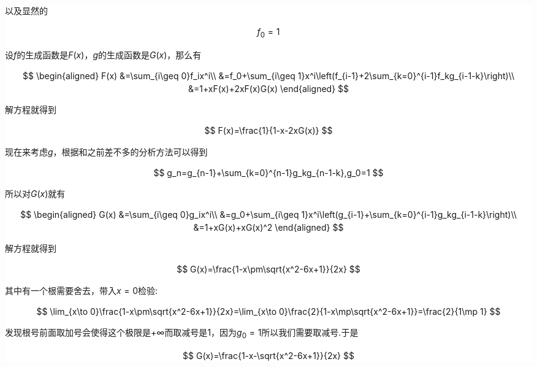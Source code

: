 以及显然的

$$
f_0=1
$$

设$f$的生成函数是$F(x)$，$g$的生成函数是$G(x)$，那么有

$$
\begin{aligned}
F(x)
&=\sum_{i\geq 0}f_ix^i\\
&=f_0+\sum_{i\geq 1}x^i\left(f_{i-1}+2\sum_{k=0}^{i-1}f_kg_{i-1-k}\right)\\
&=1+xF(x)+2xF(x)G(x)
\end{aligned}
$$

解方程就得到

$$
F(x)=\frac{1}{1-x-2xG(x)}
$$

现在来考虑$g$，根据和之前差不多的分析方法可以得到

$$
g_n=g_{n-1}+\sum_{k=0}^{n-1}g_kg_{n-1-k},g_0=1
$$

所以对$G(x)$就有

$$
\begin{aligned}
G(x)
&=\sum_{i\geq 0}g_ix^i\\
&=g_0+\sum_{i\geq 1}x^i\left(g_{i-1}+\sum_{k=0}^{i-1}g_kg_{i-1-k}\right)\\
&=1+xG(x)+xG(x)^2
\end{aligned}
$$

解方程就得到

$$
G(x)=\frac{1-x\pm\sqrt{x^2-6x+1}}{2x}
$$

其中有一个根需要舍去，带入$x=0$检验:

$$
\lim_{x\to 0}\frac{1-x\pm\sqrt{x^2-6x+1}}{2x}=\lim_{x\to 0}\frac{2}{1-x\mp\sqrt{x^2-6x+1}}=\frac{2}{1\mp 1}
$$

发现根号前面取加号会使得这个极限是$+\infty$而取减号是$1$，因为$g_0=1$所以我们需要取减号.于是

$$
G(x)=\frac{1-x-\sqrt{x^2-6x+1}}{2x}
$$
